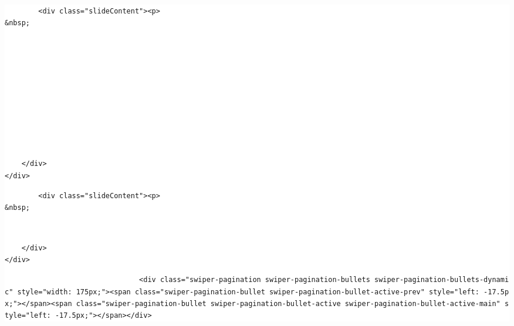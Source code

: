 			<div class="slideContent"><p>
	&nbsp;
</p>

<p>
	&nbsp;
</p>

<p>
	&nbsp;
</p>

<p>
	&nbsp;
</p>

<p>
	&nbsp;
</p>

<p>
	&nbsp;
</p>

<p>
	&nbsp;
</p>
</div>
			
		</div>
	</div>
</div><div class="swiper-slide slide-d swiper-slide-duplicate swiper-slide-duplicate-active" data-swiper-slide-index="1" style="width: 1870px; transition: all 0ms ease 0s;">
	<div class="slide-image swiper-lazy swiper-lazy-loaded" style="transform: translate3d(-1122px, 0px, 0px); transition: all 0ms ease 0s; background-image: url(&quot;https://forum.mtaprovincex.ru/uploads/monthly_2021_10/Bez_im2-1.png.646f971d6643d593a07552cd0e29817b.png&quot;);"></div>
	<div class="ipsLayout_container align-center">
		<div class="slideContainer">
			
			<div class="slideContent"><p>
	&nbsp;
</p>

<p>
	&nbsp;
</p>
</div>
			
		</div>
	</div>
</div></div>
								
									<div class="swiper-pagination swiper-pagination-bullets swiper-pagination-bullets-dynamic" style="width: 175px;"><span class="swiper-pagination-bullet swiper-pagination-bullet-active-prev" style="left: -17.5px;"></span><span class="swiper-pagination-bullet swiper-pagination-bullet-active swiper-pagination-bullet-active-main" style="left: -17.5px;"></span></div>
								